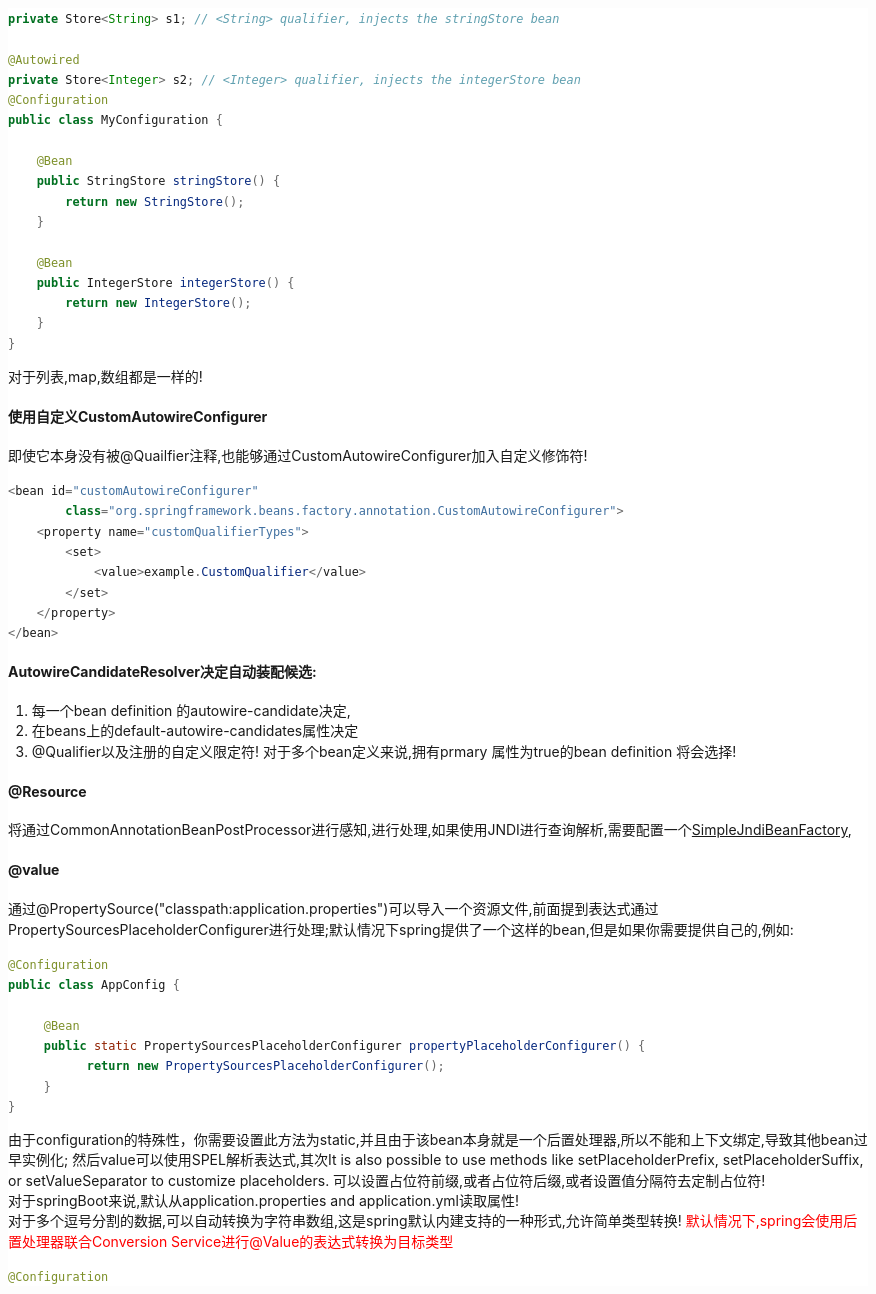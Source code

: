 ```java
private Store<String> s1; // <String> qualifier, injects the stringStore bean

@Autowired
private Store<Integer> s2; // <Integer> qualifier, injects the integerStore bean
@Configuration
public class MyConfiguration {

    @Bean
    public StringStore stringStore() {
        return new StringStore();
    }

    @Bean
    public IntegerStore integerStore() {
        return new IntegerStore();
    }
}
```
对于列表,map,数组都是一样的!
#### 使用自定义CustomAutowireConfigurer
即使它本身没有被@Quailfier注释,也能够通过CustomAutowireConfigurer加入自定义修饰符!
```java
<bean id="customAutowireConfigurer"
        class="org.springframework.beans.factory.annotation.CustomAutowireConfigurer">
    <property name="customQualifierTypes">
        <set>
            <value>example.CustomQualifier</value>
        </set>
    </property>
</bean>
```
#### AutowireCandidateResolver决定自动装配候选:
1) 每一个bean definition 的autowire-candidate决定,
2) 在beans上的default-autowire-candidates属性决定
3) @Qualifier以及注册的自定义限定符!
对于多个bean定义来说,拥有prmary 属性为true的bean definition 将会选择!
#### @Resource
将通过CommonAnnotationBeanPostProcessor进行感知,进行处理,如果使用JNDI进行查询解析,需要配置一个[SimpleJndiBeanFactory](https://docs.spring.io/spring-framework/docs/5.3.6/javadoc-api/org/springframework/jndi/support/SimpleJndiBeanFactory.html),
#### @value
通过@PropertySource("classpath:application.properties")可以导入一个资源文件,前面提到表达式通过PropertySourcesPlaceholderConfigurer进行处理;默认情况下spring提供了一个这样的bean,但是如果你需要提供自己的,例如:
```java
@Configuration
public class AppConfig {

     @Bean
     public static PropertySourcesPlaceholderConfigurer propertyPlaceholderConfigurer() {
           return new PropertySourcesPlaceholderConfigurer();
     }
}
```
由于configuration的特殊性，你需要设置此方法为static,并且由于该bean本身就是一个后置处理器,所以不能和上下文绑定,导致其他bean过早实例化;
然后value可以使用SPEL解析表达式,其次It is also possible to use methods like setPlaceholderPrefix, setPlaceholderSuffix, or setValueSeparator to customize placeholders.
可以设置占位符前缀,或者占位符后缀,或者设置值分隔符去定制占位符!<br/>
对于springBoot来说,默认从application.properties and application.yml读取属性!<br/>
对于多个逗号分割的数据,可以自动转换为字符串数组,这是spring默认内建支持的一种形式,允许简单类型转换!
<font color=red>默认情况下,spring会使用后置处理器联合Conversion Service进行@Value的表达式转换为目标类型</font>
```java
@Configuration
```